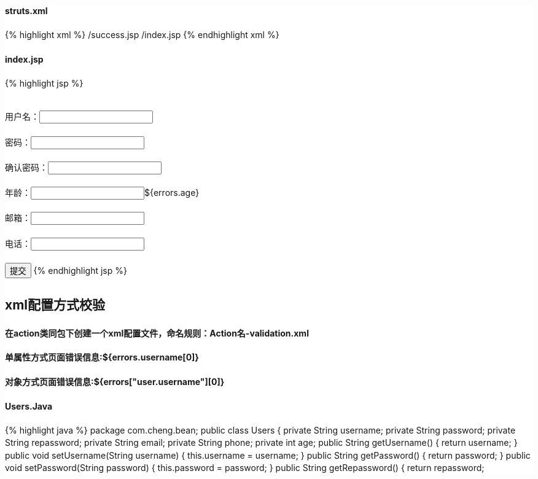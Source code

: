 #### struts.xml
{% highlight xml %}
<struts>
	<package name="test" extends="struts-default">
		<action name="registerAction" class="com.cheng.action.UsersAction">
			<result name="success">/success.jsp</result>
			<result name="input">/index.jsp</result>
		</action>
	</package>
</struts>
{% endhighlight xml %}

#### index.jsp
{% highlight jsp %}
<body>
    <!-- 属性级错误 -->
    <s:fielderror cssStyle="color:red"/>
    <br>
    <!-- Action级错误 -->
    <s:actionerror cssStyle="color:red"/>
    <form action="test/registerAction" method="post">
    用户名：<input type="text" name="username"/><s:fielderror fieldName="username"/><br><br>
    密码：<input type="password" name="password" /><br><br>
    确认密码：<input type="password" name="repassword"/><s:fielderror fieldName="repassword"/><br><br>
    年龄：<input type="text" name="age"/>${errors.age}<br><br><!-- 2.5之后此方法无法使用 -->
    邮箱：<input type="text" name="email"/><s:fielderror fieldName="email" /><br><br>
    电话：<input type="text" name="phone"/><s:fielderror  fieldName="phone"/><br><br>
    <input type="submit" value="提交"/>
    </form>
 </body>
{% endhighlight jsp %}


## xml配置方式校验
#### 在action类同包下创建一个xml配置文件，命名规则：Action名-validation.xml
#### 单属性方式页面错误信息:${errors.username[0]}
#### 对象方式页面错误信息:${errors["user.username"][0]}
#### Users.Java
{% highlight java %}
package com.cheng.bean;
public class Users {
	private String username;
	private String password;
	private String repassword;
	private String email;
	private String phone;
	private int age;
	public String getUsername() {
		return username;
	}
	public void setUsername(String username) {
		this.username = username;
	}
	public String getPassword() {
		return password;
	}
	public void setPassword(String password) {
		this.password = password;
	}
	public String getRepassword() {
		return repassword;